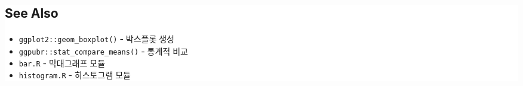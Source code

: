 ## See Also

- `ggplot2::geom_boxplot()` - 박스플롯 생성
- `ggpubr::stat_compare_means()` - 통계적 비교
- `bar.R` - 막대그래프 모듈
- `histogram.R` - 히스토그램 모듈